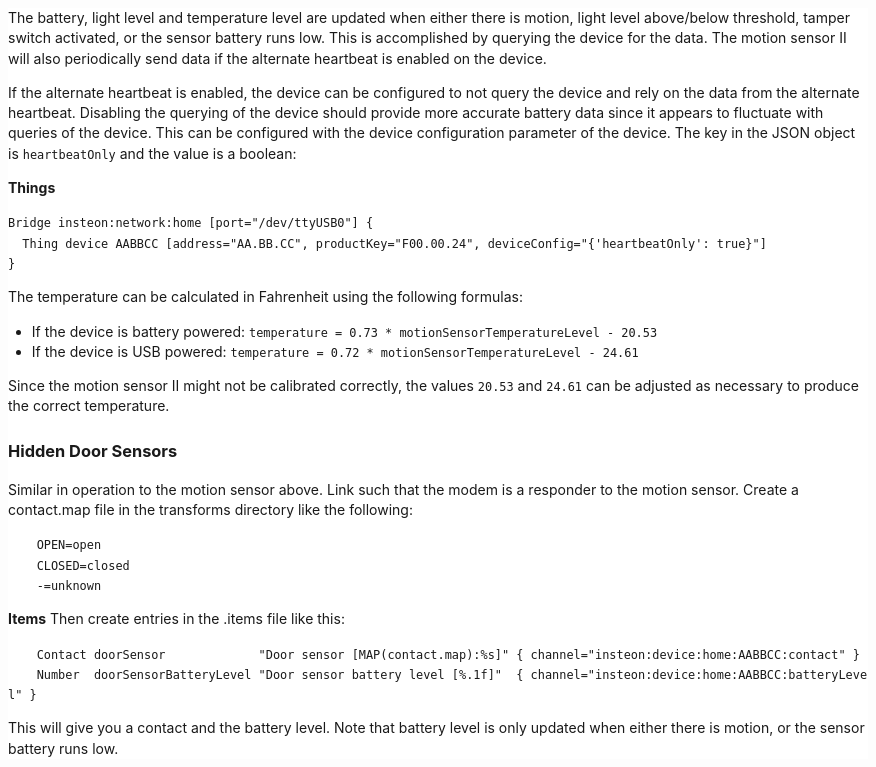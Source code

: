 The battery, light level and temperature level are updated when either there is motion, light level above/below threshold, tamper switch activated, or the sensor battery runs low.
This is accomplished by querying the device for the data.
The motion sensor II will also periodically send data if the alternate heartbeat is enabled on the device.

If the alternate heartbeat is enabled, the device can be configured to not query the device and rely on the data from the alternate heartbeat.
Disabling the querying of the device should provide more accurate battery data since it appears to fluctuate with queries of the device.
This can be configured with the device configuration parameter of the device.
The key in the JSON object is `heartbeatOnly` and the value is a boolean:

**Things**

```
Bridge insteon:network:home [port="/dev/ttyUSB0"] {
  Thing device AABBCC [address="AA.BB.CC", productKey="F00.00.24", deviceConfig="{'heartbeatOnly': true}"]
}

```

The temperature can be calculated in Fahrenheit using the following formulas:

* If the device is battery powered: `temperature = 0.73 * motionSensorTemperatureLevel - 20.53`
* If the device is USB powered: `temperature = 0.72 * motionSensorTemperatureLevel - 24.61`

Since the motion sensor II might not be calibrated correctly, the values `20.53` and `24.61` can be adjusted as necessary to produce the correct temperature.

### Hidden Door Sensors

Similar in operation to the motion sensor above.
Link such that the modem is a responder to the motion sensor.
Create a contact.map file in the transforms directory like the following:

```
    OPEN=open
    CLOSED=closed
    -=unknown
```

**Items**
Then create entries in the .items file like this:

```
    Contact doorSensor             "Door sensor [MAP(contact.map):%s]" { channel="insteon:device:home:AABBCC:contact" }
    Number  doorSensorBatteryLevel "Door sensor battery level [%.1f]"  { channel="insteon:device:home:AABBCC:batteryLevel" }
```

This will give you a contact and the battery level.
Note that battery level is only updated when either there is motion, or the sensor battery runs low.
